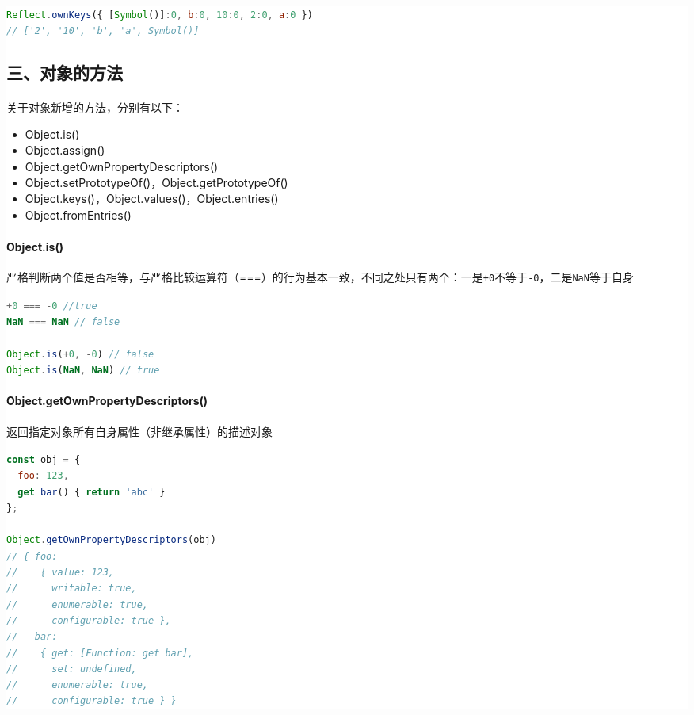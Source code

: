 ```js
Reflect.ownKeys({ [Symbol()]:0, b:0, 10:0, 2:0, a:0 })
// ['2', '10', 'b', 'a', Symbol()]
```





## 三、对象的方法

关于对象新增的方法，分别有以下：

- Object.is()
- Object.assign()
- Object.getOwnPropertyDescriptors()
- Object.setPrototypeOf()，Object.getPrototypeOf()
- Object.keys()，Object.values()，Object.entries()
- Object.fromEntries()



#### Object.is()

严格判断两个值是否相等，与严格比较运算符（===）的行为基本一致，不同之处只有两个：一是`+0`不等于`-0`，二是`NaN`等于自身

```js
+0 === -0 //true
NaN === NaN // false

Object.is(+0, -0) // false
Object.is(NaN, NaN) // true
```







#### Object.getOwnPropertyDescriptors()

返回指定对象所有自身属性（非继承属性）的描述对象

```js
const obj = {
  foo: 123,
  get bar() { return 'abc' }
};

Object.getOwnPropertyDescriptors(obj)
// { foo:
//    { value: 123,
//      writable: true,
//      enumerable: true,
//      configurable: true },
//   bar:
//    { get: [Function: get bar],
//      set: undefined,
//      enumerable: true,
//      configurable: true } }
```
